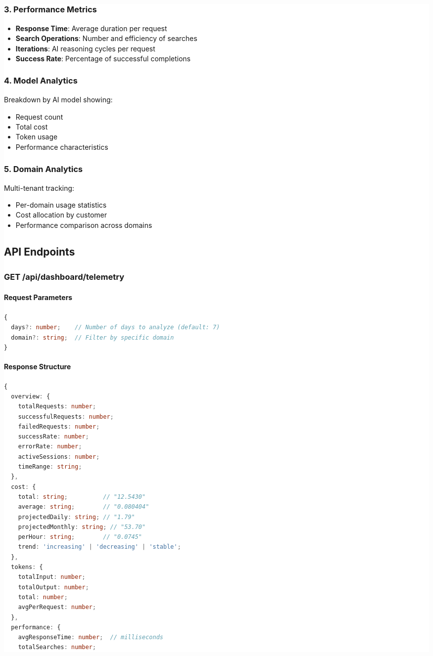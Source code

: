 ### 3. Performance Metrics

- **Response Time**: Average duration per request
- **Search Operations**: Number and efficiency of searches
- **Iterations**: AI reasoning cycles per request
- **Success Rate**: Percentage of successful completions

### 4. Model Analytics

Breakdown by AI model showing:
- Request count
- Total cost
- Token usage
- Performance characteristics

### 5. Domain Analytics

Multi-tenant tracking:
- Per-domain usage statistics
- Cost allocation by customer
- Performance comparison across domains

## API Endpoints

### GET /api/dashboard/telemetry

#### Request Parameters
```typescript
{
  days?: number;    // Number of days to analyze (default: 7)
  domain?: string;  // Filter by specific domain
}
```

#### Response Structure
```typescript
{
  overview: {
    totalRequests: number;
    successfulRequests: number;
    failedRequests: number;
    successRate: number;
    errorRate: number;
    activeSessions: number;
    timeRange: string;
  },
  cost: {
    total: string;          // "12.5430"
    average: string;        // "0.080404"
    projectedDaily: string; // "1.79"
    projectedMonthly: string; // "53.70"
    perHour: string;        // "0.0745"
    trend: 'increasing' | 'decreasing' | 'stable';
  },
  tokens: {
    totalInput: number;
    totalOutput: number;
    total: number;
    avgPerRequest: number;
  },
  performance: {
    avgResponseTime: number;  // milliseconds
    totalSearches: number;
```